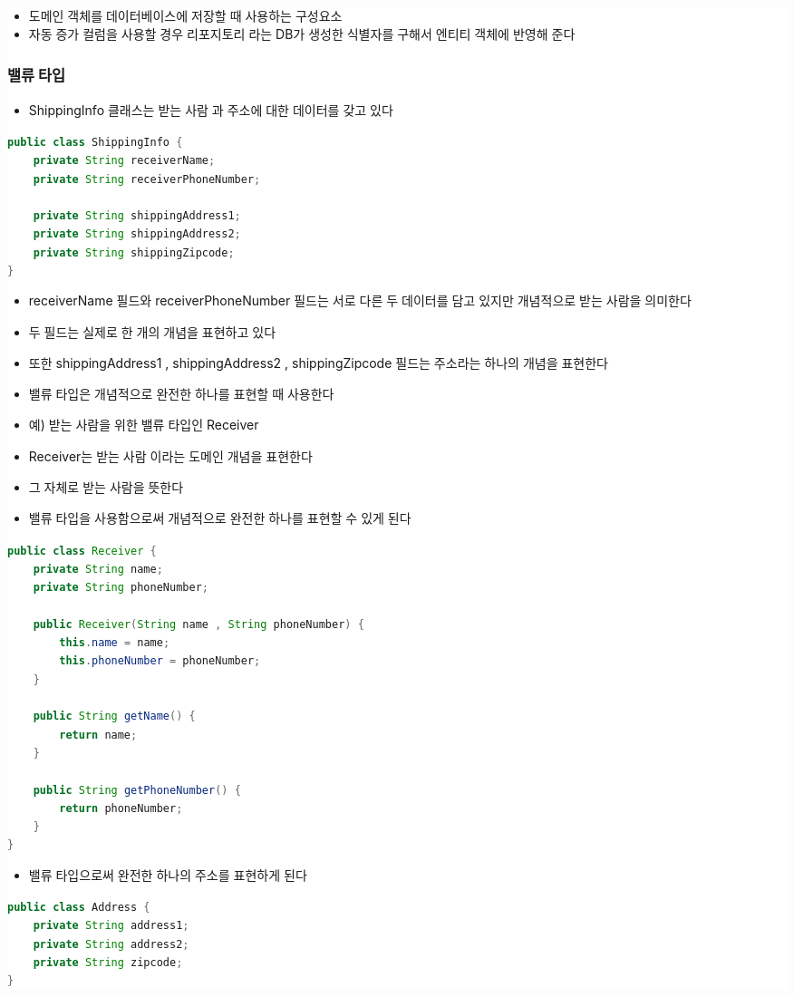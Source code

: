 - 도메인 객체를 데이터베이스에 저장할 때 사용하는 구성요소
- 자동 증가 컬럼을 사용할 경우 리포지토리 라는 DB가 생성한 식별자를 구해서 엔티티 객체에 반영해 준다

### 밸류 타입

- ShippingInfo 클래스는 받는 사람 과 주소에 대한 데이터를 갖고 있다

```java
public class ShippingInfo {
    private String receiverName;
    private String receiverPhoneNumber;
    
    private String shippingAddress1;
    private String shippingAddress2;
    private String shippingZipcode;
}
```

- receiverName 필드와 receiverPhoneNumber 필드는 서로 다른 두 데이터를 담고 있지만 개념적으로 받는 사람을 의미한다
- 두 필드는 실제로 한 개의 개념을 표현하고 있다
- 또한 shippingAddress1 , shippingAddress2 , shippingZipcode 필드는 주소라는 하나의 개념을 표현한다

- 밸류 타입은 개념적으로 완전한 하나를 표현할 때 사용한다
- 예) 받는 사람을 위한 밸류 타입인 Receiver
- Receiver는 받는 사람 이라는 도메인 개념을 표현한다
- 그 자체로 받는 사람을 뜻한다
- 밸류 타입을 사용함으로써 개념적으로 완전한 하나를 표현할 수 있게 된다

```java
public class Receiver {
    private String name;
    private String phoneNumber;
    
    public Receiver(String name , String phoneNumber) {
        this.name = name;
        this.phoneNumber = phoneNumber;
    }
    
    public String getName() {
        return name;
    }
    
    public String getPhoneNumber() {
        return phoneNumber;
    }
}
```

- 밸류 타입으로써 완전한 하나의 주소를 표현하게 된다

```java
public class Address {
    private String address1;
    private String address2;
    private String zipcode;
}
```
